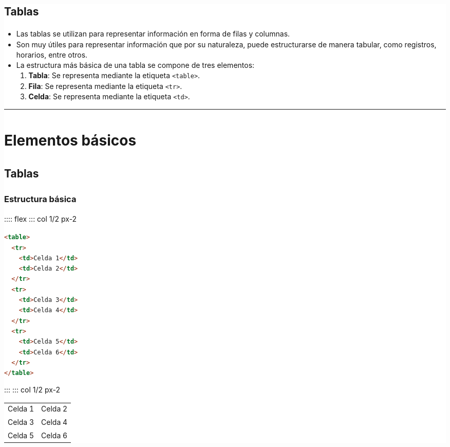 ## Tablas

- Las tablas se utilizan para representar información en forma de filas y columnas.
- Son muy útiles para representar información que por su naturaleza, puede estructurarse de manera tabular, como registros, horarios, entre otros.
- La estructura más básica de una tabla se compone de tres elementos:
  1. **Tabla**: Se representa mediante la etiqueta `<table>`.
  2. **Fila**: Se representa mediante la etiqueta `<tr>`.
  3. **Celda**: Se representa mediante la etiqueta `<td>`.

---

# Elementos básicos

## Tablas

### Estructura básica

:::: flex
::: col 1/2 px-2

```html
<table>
  <tr>
    <td>Celda 1</td>
    <td>Celda 2</td>
  </tr>
  <tr>
    <td>Celda 3</td>
    <td>Celda 4</td>
  </tr>
  <tr>
    <td>Celda 5</td>
    <td>Celda 6</td>
  </tr>
</table>
```

:::
::: col 1/2 px-2

<table>
  <tr>
    <td>Celda 1</td>
    <td>Celda 2</td>
  </tr>
  <tr>
    <td>Celda 3</td>
    <td>Celda 4</td>
  </tr>
  <tr>
    <td>Celda 5</td>
    <td>Celda 6</td>
  </tr>
</table>
